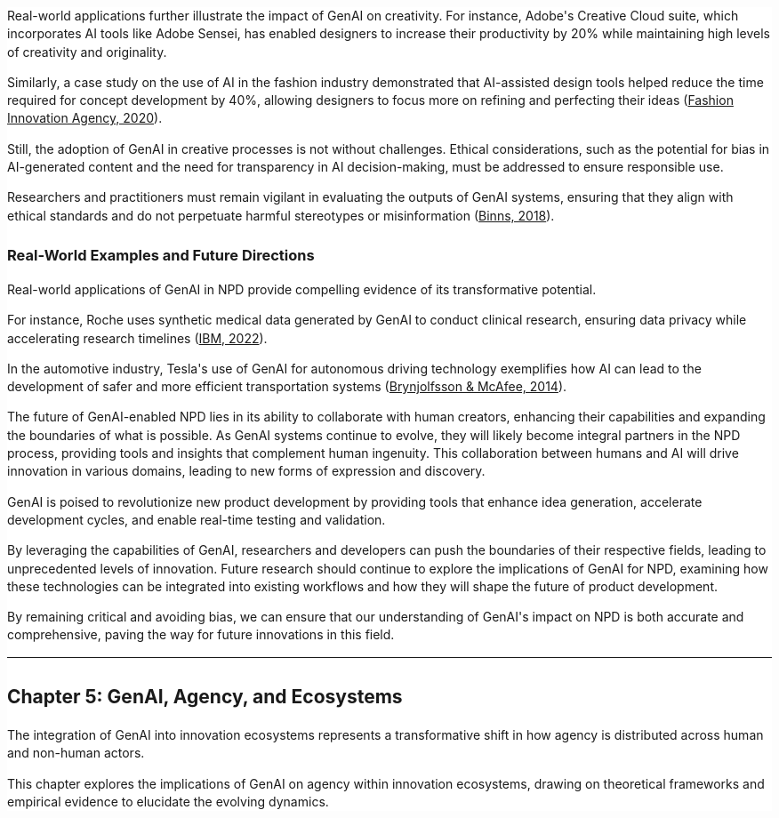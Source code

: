 Real-world applications further illustrate the impact of GenAI on creativity. For instance, Adobe's Creative Cloud suite, which incorporates AI tools like Adobe Sensei, has enabled designers to increase their productivity by 20% while maintaining high levels of creativity and originality.

Similarly, a case study on the use of AI in the fashion industry demonstrated that AI-assisted design tools helped reduce the time required for concept development by 40%, allowing designers to focus more on refining and perfecting their ideas ([<VPIcon icon="fas fa-globe"/>Fashion Innovation Agency, 2020](https://fashioninnovationagency.com)).

Still, the adoption of GenAI in creative processes is not without challenges. Ethical considerations, such as the potential for bias in AI-generated content and the need for transparency in AI decision-making, must be addressed to ensure responsible use.

Researchers and practitioners must remain vigilant in evaluating the outputs of GenAI systems, ensuring that they align with ethical standards and do not perpetuate harmful stereotypes or misinformation ([<VPIcon icon="fas fa-globe"/>Binns, 2018](https://dl.acm.org/doi/10.1145/3287560.3287584)).

### Real-World Examples and Future Directions

Real-world applications of GenAI in NPD provide compelling evidence of its transformative potential.

For instance, Roche uses synthetic medical data generated by GenAI to conduct clinical research, ensuring data privacy while accelerating research timelines ([<VPIcon icon="iconfont icon-ibm"/>IBM, 2022](https://research.ibm.com/blog/ai-discovery-with-limited-data)).

In the automotive industry, Tesla's use of GenAI for autonomous driving technology exemplifies how AI can lead to the development of safer and more efficient transportation systems ([<VPIcon icon="fas fa-globe"/>Brynjolfsson & McAfee, 2014](https://wwnorton.com/books/9780393239355)).

The future of GenAI-enabled NPD lies in its ability to collaborate with human creators, enhancing their capabilities and expanding the boundaries of what is possible. As GenAI systems continue to evolve, they will likely become integral partners in the NPD process, providing tools and insights that complement human ingenuity. This collaboration between humans and AI will drive innovation in various domains, leading to new forms of expression and discovery.

GenAI is poised to revolutionize new product development by providing tools that enhance idea generation, accelerate development cycles, and enable real-time testing and validation.

By leveraging the capabilities of GenAI, researchers and developers can push the boundaries of their respective fields, leading to unprecedented levels of innovation. Future research should continue to explore the implications of GenAI for NPD, examining how these technologies can be integrated into existing workflows and how they will shape the future of product development.

By remaining critical and avoiding bias, we can ensure that our understanding of GenAI's impact on NPD is both accurate and comprehensive, paving the way for future innovations in this field.

---

## Chapter 5: GenAI, Agency, and Ecosystems

The integration of GenAI into innovation ecosystems represents a transformative shift in how agency is distributed across human and non-human actors.

This chapter explores the implications of GenAI on agency within innovation ecosystems, drawing on theoretical frameworks and empirical evidence to elucidate the evolving dynamics.
